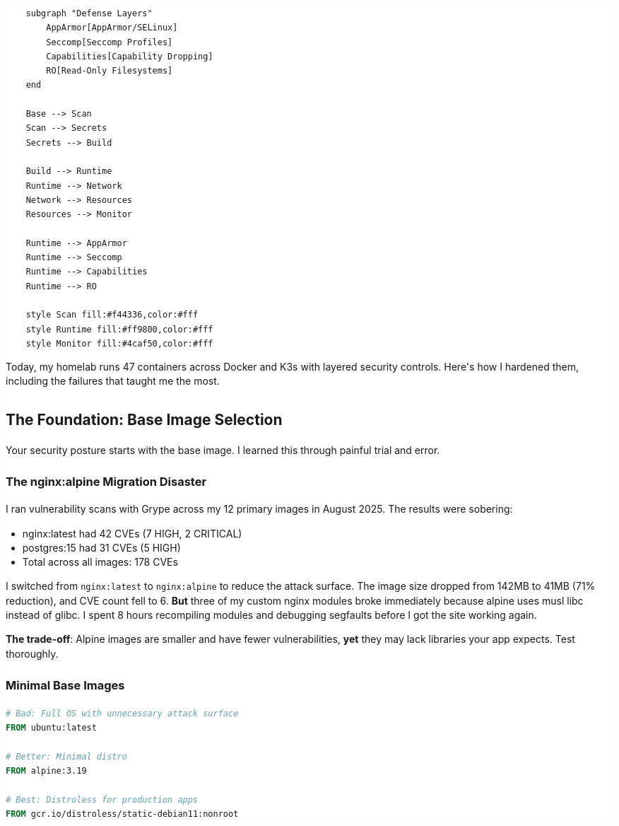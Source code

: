 ```mermaid
    subgraph "Defense Layers"
        AppArmor[AppArmor/SELinux]
        Seccomp[Seccomp Profiles]
        Capabilities[Capability Dropping]
        RO[Read-Only Filesystems]
    end

    Base --> Scan
    Scan --> Secrets
    Secrets --> Build

    Build --> Runtime
    Runtime --> Network
    Network --> Resources
    Resources --> Monitor

    Runtime --> AppArmor
    Runtime --> Seccomp
    Runtime --> Capabilities
    Runtime --> RO

    style Scan fill:#f44336,color:#fff
    style Runtime fill:#ff9800,color:#fff
    style Monitor fill:#4caf50,color:#fff
```

Today, my homelab runs 47 containers across Docker and K3s with layered security controls. Here's how I hardened them, including the failures that taught me the most.

## The Foundation: Base Image Selection

Your security posture starts with the base image. I learned this through painful trial and error.

### The nginx:alpine Migration Disaster

I ran vulnerability scans with Grype across my 12 primary images in August 2025. The results were sobering:
- nginx:latest had 42 CVEs (7 HIGH, 2 CRITICAL)
- postgres:15 had 31 CVEs (5 HIGH)
- Total across all images: 178 CVEs

I switched from `nginx:latest` to `nginx:alpine` to reduce the attack surface. The image size dropped from 142MB to 41MB (71% reduction), and CVE count fell to 6. **But** three of my custom nginx modules broke immediately because alpine uses musl libc instead of glibc. I spent 8 hours recompiling modules and debugging segfaults before I got the site working again.

**The trade-off**: Alpine images are smaller and have fewer vulnerabilities, **yet** they may lack libraries your app expects. Test thoroughly.

### Minimal Base Images

```dockerfile
# Bad: Full OS with unnecessary attack surface
FROM ubuntu:latest

# Better: Minimal distro
FROM alpine:3.19

# Best: Distroless for production apps
FROM gcr.io/distroless/static-debian11:nonroot
```
